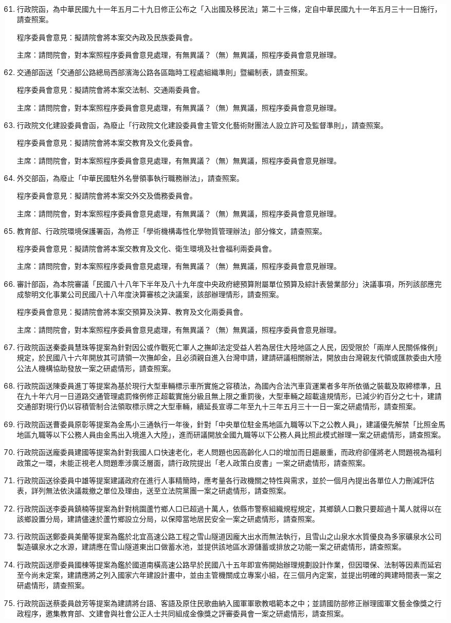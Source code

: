 61. 行政院函，為中華民國九十一年五月二十九日修正公布之「入出國及移民法」第二十三條，定自中華民國九十一年五月三十一日施行，請查照案。

    程序委員會意見：擬請院會將本案交內政及民族委員會。

    主席：請問院會，對本案照程序委員會意見處理，有無異議？（無）無異議，照程序委員會意見辦理。

62. 交通部函送「交通部公路總局西部濱海公路各區臨時工程處組織準則」暨編制表，請查照案。

    程序委員會意見：擬請院會將本案交法制、交通兩委員會。

    主席：請問院會，對本案照程序委員會意見處理，有無異議？（無）無異議，照程序委員會意見辦理。

63. 行政院文化建設委員會函，為廢止「行政院文化建設委員會主管文化藝術財團法人設立許可及監督準則」，請查照案。

    程序委員會意見：擬請院會將本案交教育及文化委員會。

    主席：請問院會，對本案照程序委員會意見處理，有無異議？（無）無異議，照程序委員會意見辦理。

64. 外交部函，為廢止「中華民國駐外名譽領事執行職務辦法」，請查照案。

    程序委員會意見：擬請院會將本案交外交及僑務委員會。

    主席：請問院會，對本案照程序委員會意見處理，有無異議？（無）無異議，照程序委員會意見辦理。

65. 教育部、行政院環境保護署函，為修正「學術機構毒性化學物質管理辦法」部分條文，請查照案。

    程序委員會意見：擬請院會將本案交教育及文化、衛生環境及社會福利兩委員會。

    主席：請問院會，對本案照程序委員會意見處理，有無異議？（無）無異議，照程序委員會意見辦理。

66. 審計部函，為本院審議「民國八十八年下半年及八十九年度中央政府總預算附屬單位預算及綜計表營業部分」決議事項，所列該部應完成黎明文化事業公司民國八十八年度決算審核之決議案，該部辦理情形，請查照案。

    程序委員會意見：擬請院會將本案交預算及決算、教育及文化兩委員會。

    主席：請問院會，對本案照程序委員會意見處理，有無異議？（無）無異議，照程序委員會意見辦理。

67. 行政院函送秦委員慧珠等提案為針對因公或作戰死亡軍人之撫卹法定受益人若為居住大陸地區之人民，因受限於「兩岸人民關係條例」規定，於民國八十六年開放其可請領一次撫卹金，且必須親自進入台灣申請，建請研議相關辦法，開放由台灣親友代領或匯款委由大陸公法人機構協助發放一案之研處情形，請查照案。

68. 行政院函送陳委員進丁等提案為基於現行大型車輛標示車所實施之容積法，為國內合法汽車貨運業者多年所依循之裝載及取締標準，且在九十年六月一日道路交通管理處罰條例修正超載實施分級且無上限之重罰後，大型車輛之超載違規情形，已減少約百分之七十，建請交通部對現行仍以容積管制合法領取標示牌之大型車輛，續延長宣導二年至九十三年五月三十一日一案之研處情形，請查照案。

69. 行政院函送曹委員原彰等提案為金馬小三通執行一年後，針對「中央單位駐金馬地區九職等以下之公教人員」，建議優先解禁「比照金馬地區九職等以下公務人員由金馬出入境進入大陸」，進而研議開放全國九職等以下公務人員比照此模式辦理一案之研處情形，請查照案。

70. 行政院函送龐委員建國等提案為針對我國人口快速老化，老人問題也因高齡化人口的增加而日趨嚴重，而政府卻僅將老人問題視為福利政策之一環，未能正視老人問題牽涉廣泛層面，請行政院提出「老人政策白皮書」一案之研處情形，請查照案。

71. 行政院函送徐委員中雄等提案建議政府在進行人事精簡時，應考量各行政機關之特性與需求，並於一個月內提出各單位人力刪減評估表，詳列無法依決議裁撤之單位及理由，送至立法院黨團一案之研處情形，請查照案。

72. 行政院函送李委員鎮楠等提案為針對桃園蘆竹鄉人口已超過十萬人，依縣市警察組織規程規定，其鄉鎮人口數只要超過十萬人就得以在該鄉設置分局，建請儘速於蘆竹鄉設立分局，以保障當地居民安全一案之研處情形，請查照案。

73. 行政院函送鄭委員美蘭等提案為鑑於北宜高速公路工程之雪山隧道因龐大出水而無法執行，且雪山之山泉水水質優良為多家礦泉水公司製造礦泉水之水源，建請應在雪山隧道東出口做蓄水池，並提供該地區水源儲蓄或排放之功能一案之研處情形，請查照案。

74. 行政院函送廖委員國棟等提案為鑑於國道南橫高速公路早於民國八十五年即宣佈開始辦理規劃設計作業，但因環保、法制等因素而延宕至今尚未定案，建請應將之列入國家六年建設計畫中，並由主管機關成立專案小組，在三個月內定案，並提出明確的興建時間表一案之研處情形，請查照案。

75. 行政院函送蔡委員啟芳等提案為建請將台語、客語及原住民歌曲納入國軍軍歌教唱範本之中；並請國防部修正辦理國軍文藝金像獎之行政程序，邀集教育部、文建會與社會公正人士共同組成金像獎之評審委員會一案之研處情形，請查照案。
